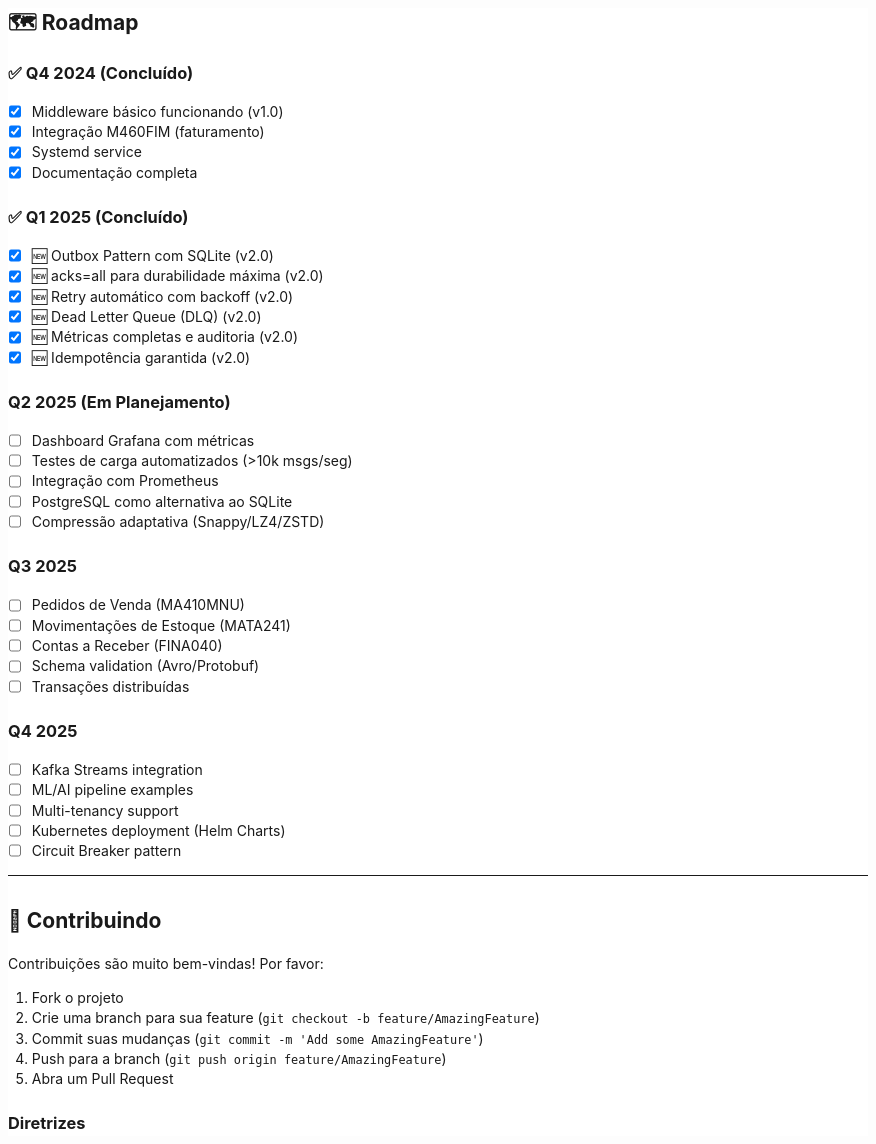 ## 🗺️ Roadmap

### ✅ Q4 2024 (Concluído)
- [x] Middleware básico funcionando (v1.0)
- [x] Integração M460FIM (faturamento)
- [x] Systemd service
- [x] Documentação completa

### ✅ Q1 2025 (Concluído)
- [x] 🆕 Outbox Pattern com SQLite (v2.0)
- [x] 🆕 acks=all para durabilidade máxima (v2.0)
- [x] 🆕 Retry automático com backoff (v2.0)
- [x] 🆕 Dead Letter Queue (DLQ) (v2.0)
- [x] 🆕 Métricas completas e auditoria (v2.0)
- [x] 🆕 Idempotência garantida (v2.0)

### Q2 2025 (Em Planejamento)
- [ ] Dashboard Grafana com métricas
- [ ] Testes de carga automatizados (>10k msgs/seg)
- [ ] Integração com Prometheus
- [ ] PostgreSQL como alternativa ao SQLite
- [ ] Compressão adaptativa (Snappy/LZ4/ZSTD)

### Q3 2025
- [ ] Pedidos de Venda (MA410MNU)
- [ ] Movimentações de Estoque (MATA241)
- [ ] Contas a Receber (FINA040)
- [ ] Schema validation (Avro/Protobuf)
- [ ] Transações distribuídas

### Q4 2025
- [ ] Kafka Streams integration
- [ ] ML/AI pipeline examples
- [ ] Multi-tenancy support
- [ ] Kubernetes deployment (Helm Charts)
- [ ] Circuit Breaker pattern

---

## 🤝 Contribuindo

Contribuições são muito bem-vindas! Por favor:

1. Fork o projeto
2. Crie uma branch para sua feature (`git checkout -b feature/AmazingFeature`)
3. Commit suas mudanças (`git commit -m 'Add some AmazingFeature'`)
4. Push para a branch (`git push origin feature/AmazingFeature`)
5. Abra um Pull Request

### Diretrizes
